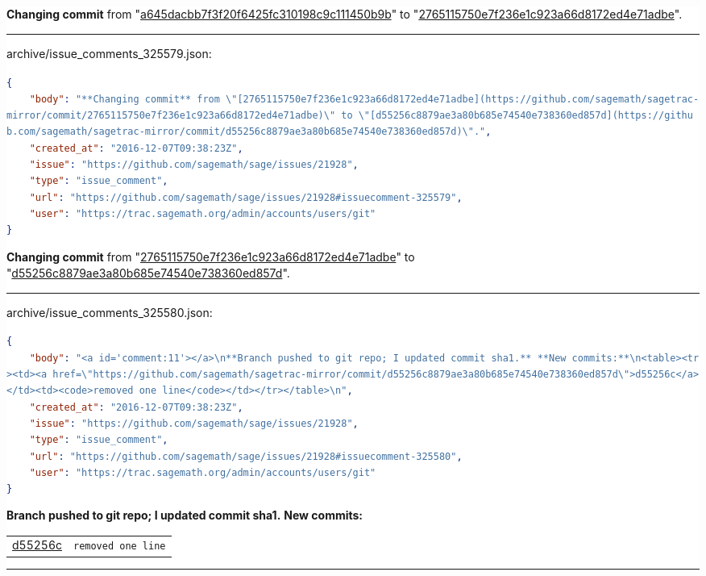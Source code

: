 **Changing commit** from "[a645dacbb7f3f20f6425fc310198c9c111450b9b](https://github.com/sagemath/sagetrac-mirror/commit/a645dacbb7f3f20f6425fc310198c9c111450b9b)" to "[2765115750e7f236e1c923a66d8172ed4e71adbe](https://github.com/sagemath/sagetrac-mirror/commit/2765115750e7f236e1c923a66d8172ed4e71adbe)".



---

archive/issue_comments_325579.json:
```json
{
    "body": "**Changing commit** from \"[2765115750e7f236e1c923a66d8172ed4e71adbe](https://github.com/sagemath/sagetrac-mirror/commit/2765115750e7f236e1c923a66d8172ed4e71adbe)\" to \"[d55256c8879ae3a80b685e74540e738360ed857d](https://github.com/sagemath/sagetrac-mirror/commit/d55256c8879ae3a80b685e74540e738360ed857d)\".",
    "created_at": "2016-12-07T09:38:23Z",
    "issue": "https://github.com/sagemath/sage/issues/21928",
    "type": "issue_comment",
    "url": "https://github.com/sagemath/sage/issues/21928#issuecomment-325579",
    "user": "https://trac.sagemath.org/admin/accounts/users/git"
}
```

**Changing commit** from "[2765115750e7f236e1c923a66d8172ed4e71adbe](https://github.com/sagemath/sagetrac-mirror/commit/2765115750e7f236e1c923a66d8172ed4e71adbe)" to "[d55256c8879ae3a80b685e74540e738360ed857d](https://github.com/sagemath/sagetrac-mirror/commit/d55256c8879ae3a80b685e74540e738360ed857d)".



---

archive/issue_comments_325580.json:
```json
{
    "body": "<a id='comment:11'></a>\n**Branch pushed to git repo; I updated commit sha1.** **New commits:**\n<table><tr><td><a href=\"https://github.com/sagemath/sagetrac-mirror/commit/d55256c8879ae3a80b685e74540e738360ed857d\">d55256c</a></td><td><code>removed one line</code></td></tr></table>\n",
    "created_at": "2016-12-07T09:38:23Z",
    "issue": "https://github.com/sagemath/sage/issues/21928",
    "type": "issue_comment",
    "url": "https://github.com/sagemath/sage/issues/21928#issuecomment-325580",
    "user": "https://trac.sagemath.org/admin/accounts/users/git"
}
```

<a id='comment:11'></a>
**Branch pushed to git repo; I updated commit sha1.** **New commits:**
<table><tr><td><a href="https://github.com/sagemath/sagetrac-mirror/commit/d55256c8879ae3a80b685e74540e738360ed857d">d55256c</a></td><td><code>removed one line</code></td></tr></table>




---

